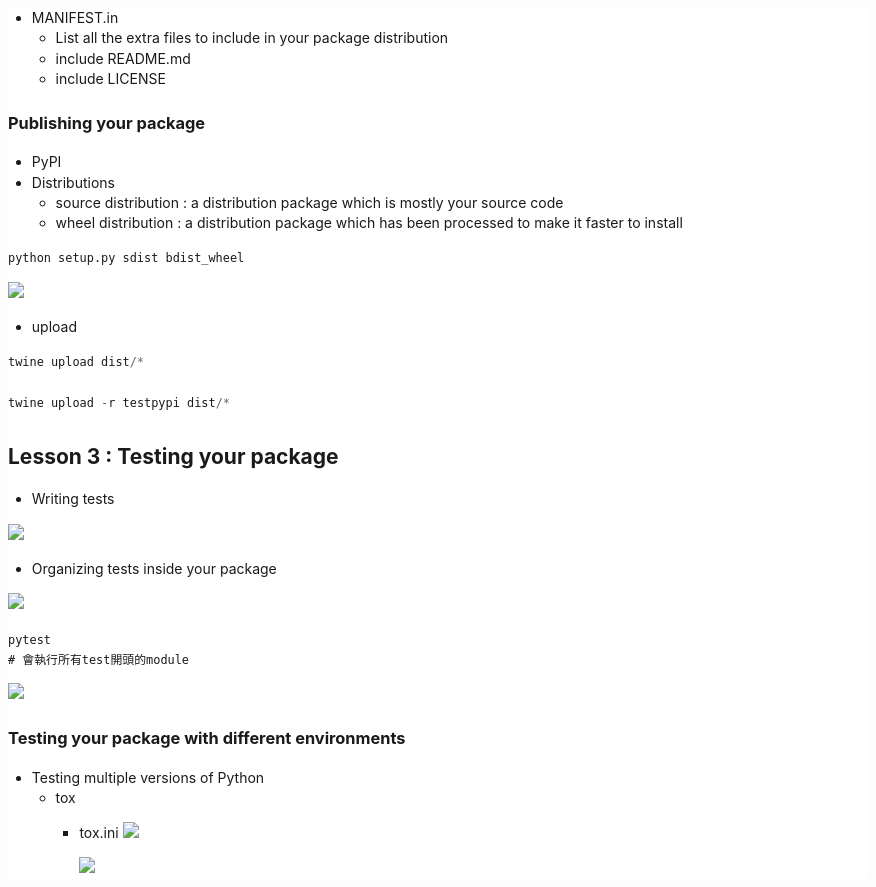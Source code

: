 
* MANIFEST.in
	* List all the extra files to include in your package distribution
	* include README.md
	* include LICENSE

### Publishing your package
* PyPI
* Distributions
	* source distribution : a distribution package which is mostly your source code
	* wheel distribution : a distribution package which has been processed to make it faster to install

```
python setup.py sdist bdist_wheel

```


![](https://i.imgur.com/mILmypC.png)


* upload
```python
twine upload dist/*

twine upload -r testpypi dist/*
```

## Lesson 3 : Testing your package
* Writing tests

![](https://i.imgur.com/jiPxE8c.png)


* Organizing tests inside your package

![](https://i.imgur.com/OSHL0IY.png)


``` 
pytest
# 會執行所有test開頭的module
```


![](https://i.imgur.com/BPigsJn.png)


### Testing your package with different environments
* Testing multiple versions of Python
	* tox
		* tox.ini
			![](https://i.imgur.com/vALbdCL.png)

	
			![](https://i.imgur.com/bTIJBB0.png)
